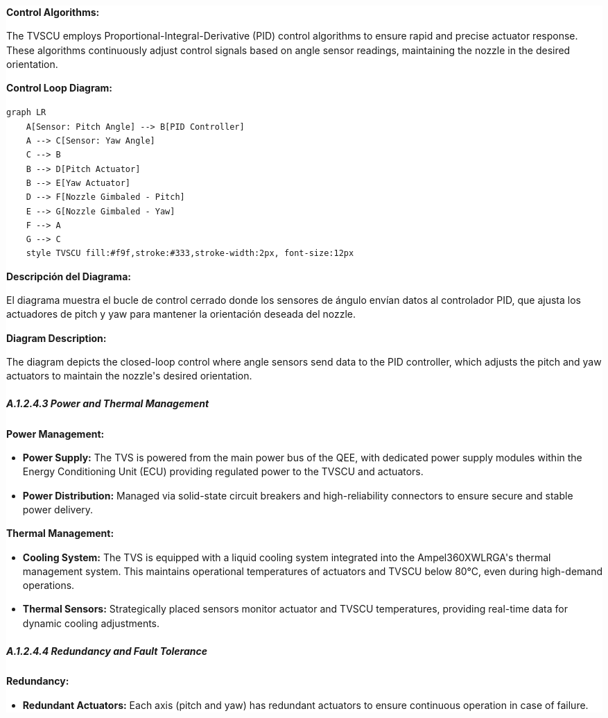 **Control Algorithms:**

The TVSCU employs Proportional-Integral-Derivative (PID) control algorithms to ensure rapid and precise actuator response. These algorithms continuously adjust control signals based on angle sensor readings, maintaining the nozzle in the desired orientation.

**Control Loop Diagram:**

```mermaid
graph LR
    A[Sensor: Pitch Angle] --> B[PID Controller]
    A --> C[Sensor: Yaw Angle]
    C --> B
    B --> D[Pitch Actuator]
    B --> E[Yaw Actuator]
    D --> F[Nozzle Gimbaled - Pitch]
    E --> G[Nozzle Gimbaled - Yaw]
    F --> A
    G --> C
    style TVSCU fill:#f9f,stroke:#333,stroke-width:2px, font-size:12px
```

**Descripción del Diagrama:**

El diagrama muestra el bucle de control cerrado donde los sensores de ángulo envían datos al controlador PID, que ajusta los actuadores de pitch y yaw para mantener la orientación deseada del nozzle.

**Diagram Description:**

The diagram depicts the closed-loop control where angle sensors send data to the PID controller, which adjusts the pitch and yaw actuators to maintain the nozzle's desired orientation.

##### A.1.2.4.3 Power and Thermal Management

**Power Management:**

- **Power Supply:** The TVS is powered from the main power bus of the QEE, with dedicated power supply modules within the Energy Conditioning Unit (ECU) providing regulated power to the TVSCU and actuators.
  
- **Power Distribution:** Managed via solid-state circuit breakers and high-reliability connectors to ensure secure and stable power delivery.

**Thermal Management:**

- **Cooling System:** The TVS is equipped with a liquid cooling system integrated into the Ampel360XWLRGA's thermal management system. This maintains operational temperatures of actuators and TVSCU below 80°C, even during high-demand operations.
  
- **Thermal Sensors:** Strategically placed sensors monitor actuator and TVSCU temperatures, providing real-time data for dynamic cooling adjustments.

##### A.1.2.4.4 Redundancy and Fault Tolerance

**Redundancy:**

- **Redundant Actuators:** Each axis (pitch and yaw) has redundant actuators to ensure continuous operation in case of failure.
  